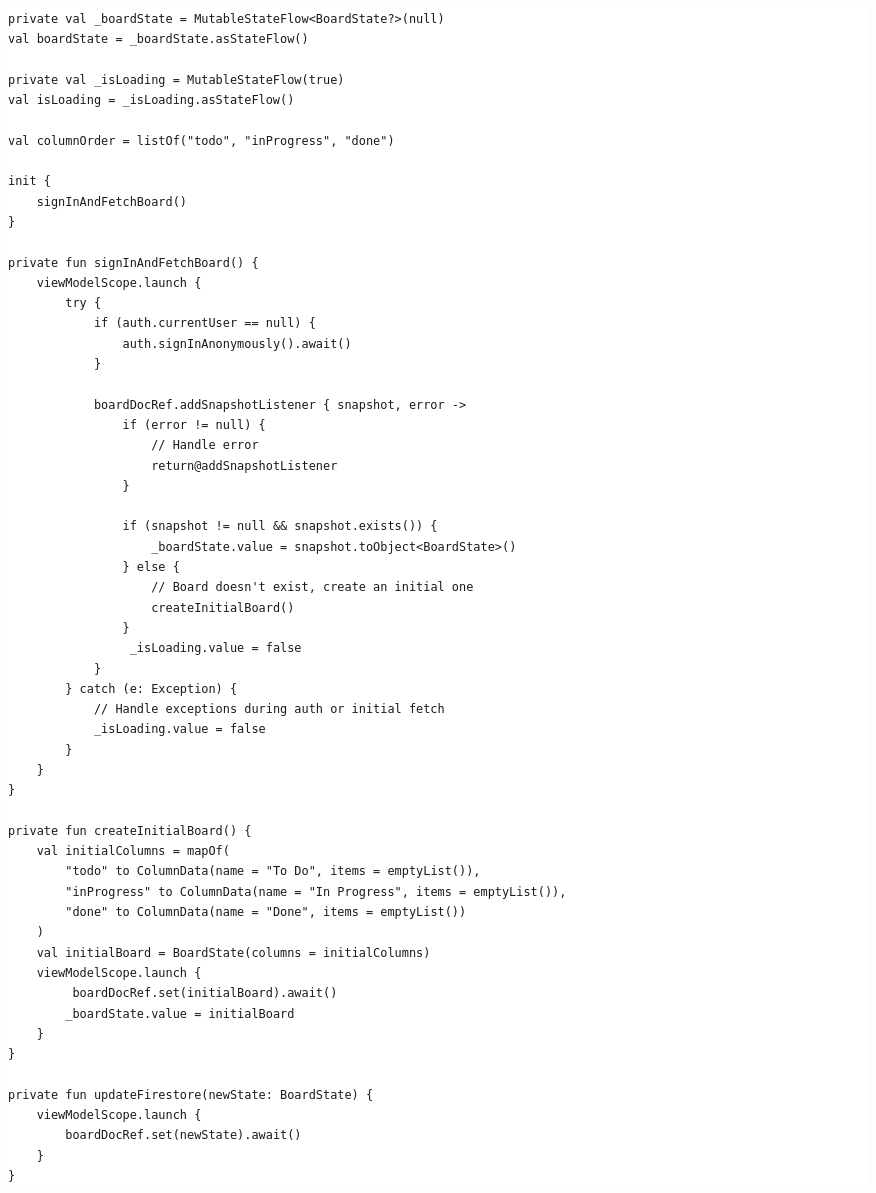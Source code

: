     private val _boardState = MutableStateFlow<BoardState?>(null)
    val boardState = _boardState.asStateFlow()

    private val _isLoading = MutableStateFlow(true)
    val isLoading = _isLoading.asStateFlow()
    
    val columnOrder = listOf("todo", "inProgress", "done")

    init {
        signInAndFetchBoard()
    }

    private fun signInAndFetchBoard() {
        viewModelScope.launch {
            try {
                if (auth.currentUser == null) {
                    auth.signInAnonymously().await()
                }
                
                boardDocRef.addSnapshotListener { snapshot, error ->
                    if (error != null) {
                        // Handle error
                        return@addSnapshotListener
                    }

                    if (snapshot != null && snapshot.exists()) {
                        _boardState.value = snapshot.toObject<BoardState>()
                    } else {
                        // Board doesn't exist, create an initial one
                        createInitialBoard()
                    }
                     _isLoading.value = false
                }
            } catch (e: Exception) {
                // Handle exceptions during auth or initial fetch
                _isLoading.value = false
            }
        }
    }

    private fun createInitialBoard() {
        val initialColumns = mapOf(
            "todo" to ColumnData(name = "To Do", items = emptyList()),
            "inProgress" to ColumnData(name = "In Progress", items = emptyList()),
            "done" to ColumnData(name = "Done", items = emptyList())
        )
        val initialBoard = BoardState(columns = initialColumns)
        viewModelScope.launch {
             boardDocRef.set(initialBoard).await()
            _boardState.value = initialBoard
        }
    }
    
    private fun updateFirestore(newState: BoardState) {
        viewModelScope.launch {
            boardDocRef.set(newState).await()
        }
    }
